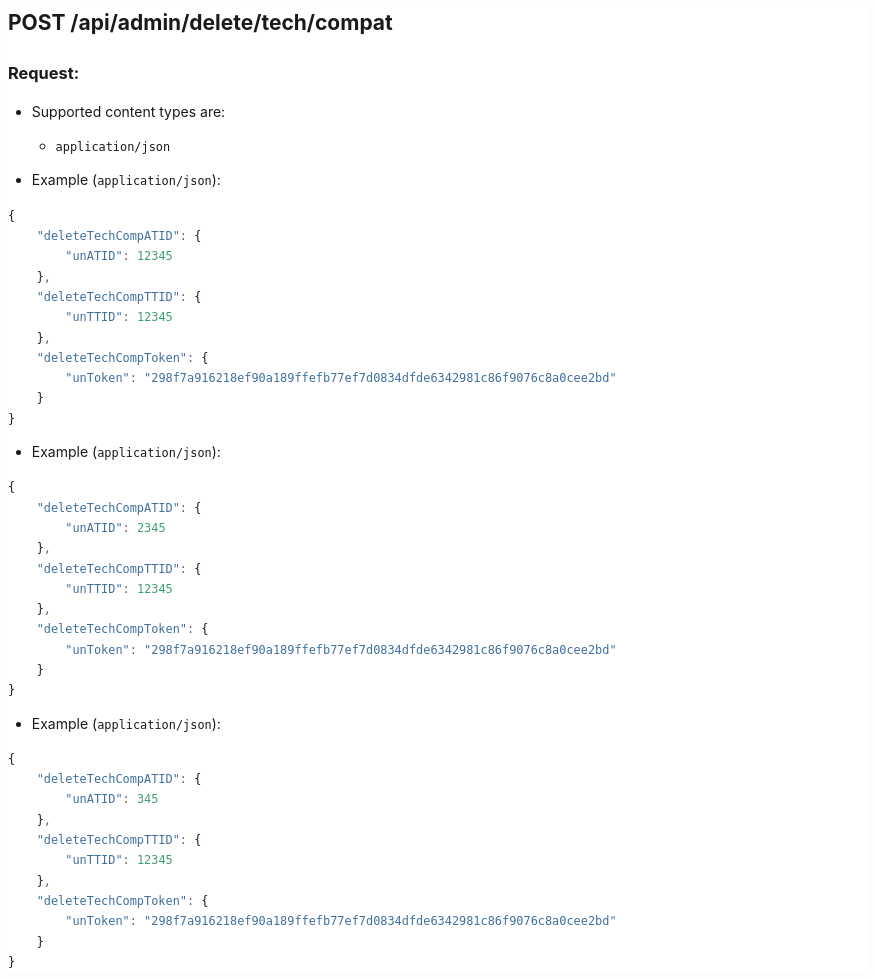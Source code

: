 ## POST /api/admin/delete/tech/compat

### Request:

- Supported content types are:

    - `application/json`

- Example (`application/json`):

```javascript
{
    "deleteTechCompATID": {
        "unATID": 12345
    },
    "deleteTechCompTTID": {
        "unTTID": 12345
    },
    "deleteTechCompToken": {
        "unToken": "298f7a916218ef90a189ffefb77ef7d0834dfde6342981c86f9076c8a0cee2bd"
    }
}
```

- Example (`application/json`):

```javascript
{
    "deleteTechCompATID": {
        "unATID": 2345
    },
    "deleteTechCompTTID": {
        "unTTID": 12345
    },
    "deleteTechCompToken": {
        "unToken": "298f7a916218ef90a189ffefb77ef7d0834dfde6342981c86f9076c8a0cee2bd"
    }
}
```

- Example (`application/json`):

```javascript
{
    "deleteTechCompATID": {
        "unATID": 345
    },
    "deleteTechCompTTID": {
        "unTTID": 12345
    },
    "deleteTechCompToken": {
        "unToken": "298f7a916218ef90a189ffefb77ef7d0834dfde6342981c86f9076c8a0cee2bd"
    }
}
```
